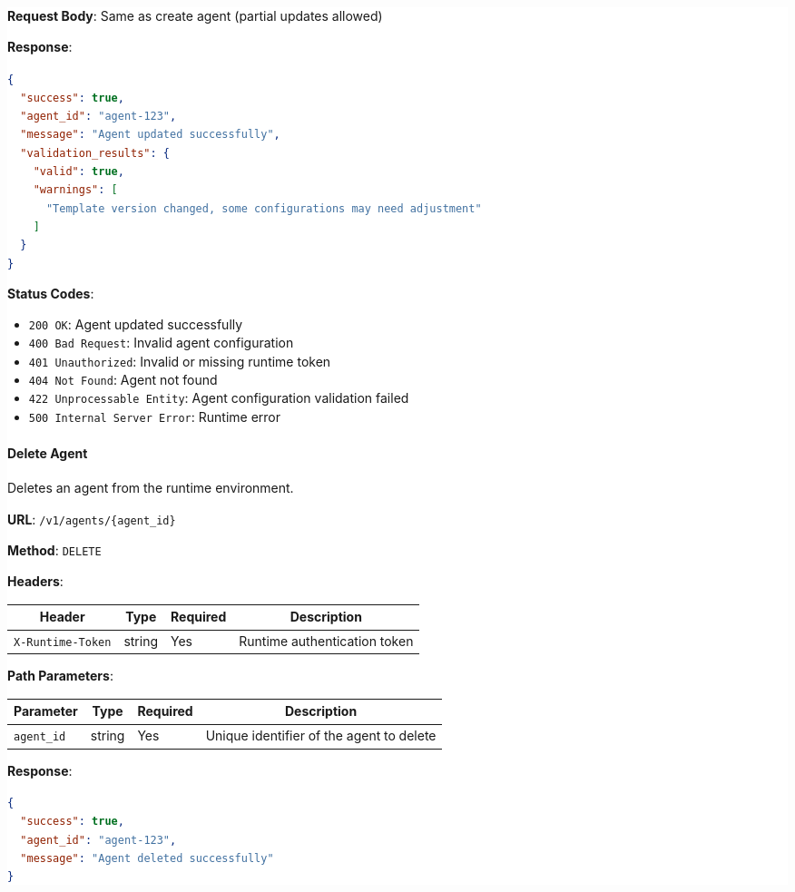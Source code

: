 **Request Body**: Same as create agent (partial updates allowed)

**Response**:

```json
{
  "success": true,
  "agent_id": "agent-123",
  "message": "Agent updated successfully",
  "validation_results": {
    "valid": true,
    "warnings": [
      "Template version changed, some configurations may need adjustment"
    ]
  }
}
```

**Status Codes**:

- `200 OK`: Agent updated successfully
- `400 Bad Request`: Invalid agent configuration
- `401 Unauthorized`: Invalid or missing runtime token
- `404 Not Found`: Agent not found
- `422 Unprocessable Entity`: Agent configuration validation failed
- `500 Internal Server Error`: Runtime error

#### Delete Agent

Deletes an agent from the runtime environment.

**URL**: `/v1/agents/{agent_id}`

**Method**: `DELETE`

**Headers**:

| Header | Type | Required | Description |
|--------|------|----------|-------------|
| `X-Runtime-Token` | string | Yes | Runtime authentication token |

**Path Parameters**:

| Parameter | Type | Required | Description |
|-----------|------|----------|-------------|
| `agent_id` | string | Yes | Unique identifier of the agent to delete |

**Response**:

```json
{
  "success": true,
  "agent_id": "agent-123",
  "message": "Agent deleted successfully"
}
```
